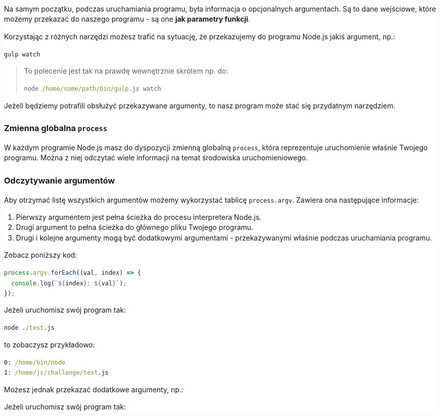 Na samym początku, podczas uruchamiania programu, była informacja o opcjonalnych argumentach. Są to dane wejściowe, które możemy przekazać do naszego programu - są one **jak parametry funkcji**.

Korzystając z różnych narzędzi możesz trafić na sytuację, że przekazujemy do programu Node.js jakiś argument, np.:

```cmd
gulp watch
```

> To polecenie jest tak na prawdę wewnętrznie skrótem np. do:
> ```cmd
> node /home/some/path/bin/gulp.js watch
> ```

Jeżeli będziemy potrafili obsłużyć przekazywane argumenty, to nasz program może stać się przydatnym narzędziem.

### Zmienna globalna `process`

W każdym programie Node.js masz do dyspozycji zmienną globalną `process`, która reprezentuje uruchomienie właśnie Twojego programu. Można z niej odczytać wiele informacji na temat środowiska uruchomieniowego.

### Odczytywanie argumentów

Aby otrzymać listę wszystkich argumentów możemy wykorzystać tablicę `process.argv`. Zawiera ona następujące informacje:

1. Pierwszy argumentem jest pełna ścieżka do procesu interpretera Node.js.
2. Drugi argument to pełna ścieżka do głównego pliku Twojego programu.
3. Drugi i kolejne argumenty mogą być dodatkowymi argumentami - przekazywanymi właśnie podczas uruchamiania programu.

Zobacz poniższy kod:

```JavaScript
process.argv.forEach((val, index) => {
  console.log(`${index}: ${val}`);
});
```

Jeżeli uruchomisz swój program tak:

```cmd
node ./test.js
```

to zobaczysz przykładowo:

```cmd
0: /home/bin/node
1: /home/js/challenge/test.js
```

Możesz jednak przekazać dodatkowe argumenty, np.:

Jeżeli uruchomisz swój program tak:
